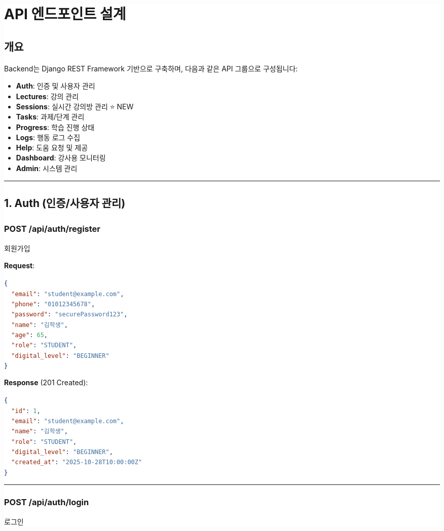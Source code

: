 # API 엔드포인트 설계

## 개요

Backend는 Django REST Framework 기반으로 구축하며, 다음과 같은 API 그룹으로 구성됩니다:

- **Auth**: 인증 및 사용자 관리
- **Lectures**: 강의 관리
- **Sessions**: 실시간 강의방 관리 ⭐ NEW
- **Tasks**: 과제/단계 관리
- **Progress**: 학습 진행 상태
- **Logs**: 행동 로그 수집
- **Help**: 도움 요청 및 제공
- **Dashboard**: 강사용 모니터링
- **Admin**: 시스템 관리

---

## 1. Auth (인증/사용자 관리)

### POST /api/auth/register
회원가입

**Request**:
```json
{
  "email": "student@example.com",
  "phone": "01012345678",
  "password": "securePassword123",
  "name": "김학생",
  "age": 65,
  "role": "STUDENT",
  "digital_level": "BEGINNER"
}
```

**Response** (201 Created):
```json
{
  "id": 1,
  "email": "student@example.com",
  "name": "김학생",
  "role": "STUDENT",
  "digital_level": "BEGINNER",
  "created_at": "2025-10-28T10:00:00Z"
}
```

---

### POST /api/auth/login
로그인
